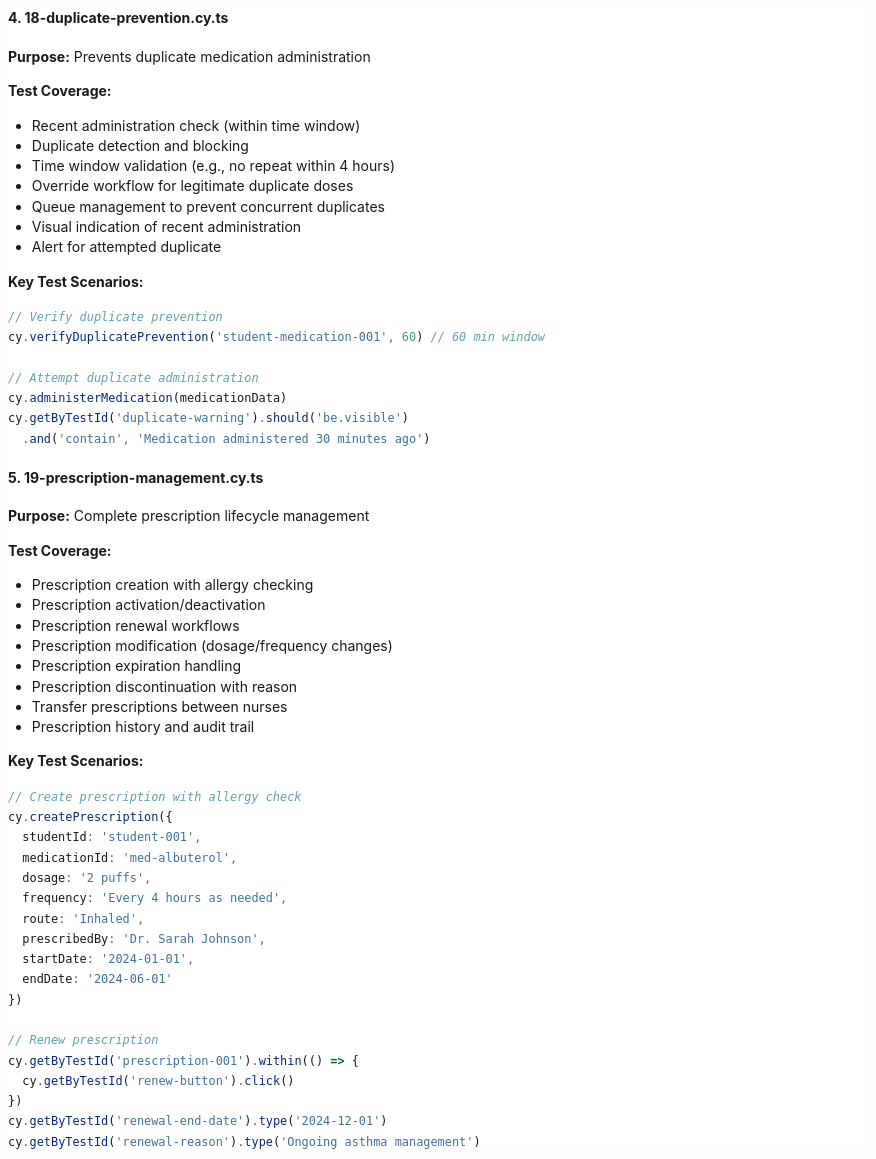 #### 4. **18-duplicate-prevention.cy.ts**
**Purpose:** Prevents duplicate medication administration

**Test Coverage:**
- Recent administration check (within time window)
- Duplicate detection and blocking
- Time window validation (e.g., no repeat within 4 hours)
- Override workflow for legitimate duplicate doses
- Queue management to prevent concurrent duplicates
- Visual indication of recent administration
- Alert for attempted duplicate

**Key Test Scenarios:**
```typescript
// Verify duplicate prevention
cy.verifyDuplicatePrevention('student-medication-001', 60) // 60 min window

// Attempt duplicate administration
cy.administerMedication(medicationData)
cy.getByTestId('duplicate-warning').should('be.visible')
  .and('contain', 'Medication administered 30 minutes ago')
```

#### 5. **19-prescription-management.cy.ts**
**Purpose:** Complete prescription lifecycle management

**Test Coverage:**
- Prescription creation with allergy checking
- Prescription activation/deactivation
- Prescription renewal workflows
- Prescription modification (dosage/frequency changes)
- Prescription expiration handling
- Prescription discontinuation with reason
- Transfer prescriptions between nurses
- Prescription history and audit trail

**Key Test Scenarios:**
```typescript
// Create prescription with allergy check
cy.createPrescription({
  studentId: 'student-001',
  medicationId: 'med-albuterol',
  dosage: '2 puffs',
  frequency: 'Every 4 hours as needed',
  route: 'Inhaled',
  prescribedBy: 'Dr. Sarah Johnson',
  startDate: '2024-01-01',
  endDate: '2024-06-01'
})

// Renew prescription
cy.getByTestId('prescription-001').within(() => {
  cy.getByTestId('renew-button').click()
})
cy.getByTestId('renewal-end-date').type('2024-12-01')
cy.getByTestId('renewal-reason').type('Ongoing asthma management')
```

